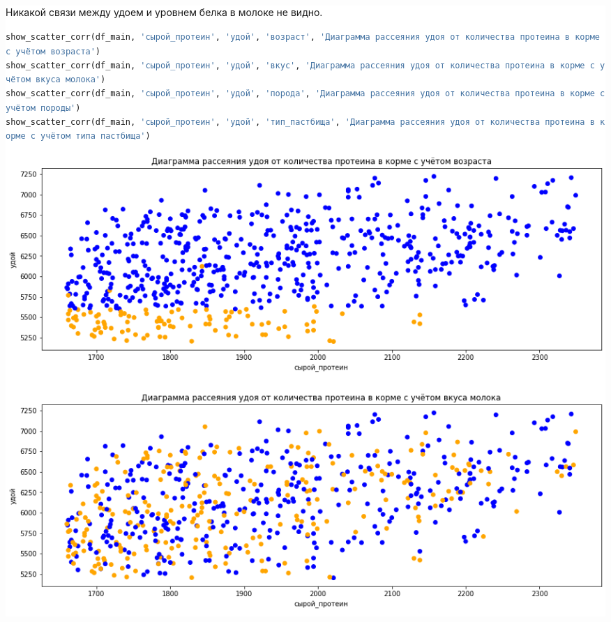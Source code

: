 

Никакой связи между удоем и уровнем белка в молоке не видно.


```python
show_scatter_corr(df_main, 'сырой_протеин', 'удой', 'возраст', 'Диаграмма рассеяния удоя от количества протеина в корме с учётом возраста')
show_scatter_corr(df_main, 'сырой_протеин', 'удой', 'вкус', 'Диаграмма рассеяния удоя от количества протеина в корме с учётом вкуса молока')
show_scatter_corr(df_main, 'сырой_протеин', 'удой', 'порода', 'Диаграмма рассеяния удоя от количества протеина в корме с учётом породы')
show_scatter_corr(df_main, 'сырой_протеин', 'удой', 'тип_пастбища', 'Диаграмма рассеяния удоя от количества протеина в корме с учётом типа пастбища')
```


    
![png](output_87_0.png)
    



    
![png](output_87_1.png)
    